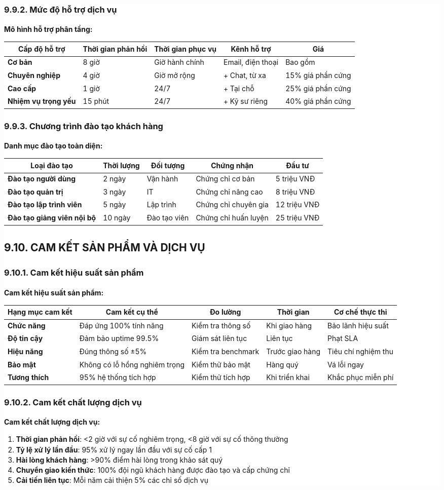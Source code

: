 ### 9.9.2. Mức độ hỗ trợ dịch vụ

**Mô hình hỗ trợ phân tầng:**

| Cấp độ hỗ trợ | Thời gian phản hồi | Thời gian phục vụ | Kênh hỗ trợ | Giá |
|---------------|--------------------|-------------------|-------------|-----|
| **Cơ bản** | 8 giờ | Giờ hành chính | Email, điện thoại | Bao gồm |
| **Chuyên nghiệp** | 4 giờ | Giờ mở rộng | + Chat, từ xa | 15% giá phần cứng |
| **Cao cấp** | 1 giờ | 24/7 | + Tại chỗ | 25% giá phần cứng |
| **Nhiệm vụ trọng yếu** | 15 phút | 24/7 | + Kỹ sư riêng | 40% giá phần cứng |

### 9.9.3. Chương trình đào tạo khách hàng

**Danh mục đào tạo toàn diện:**

| Loại đào tạo | Thời lượng | Đối tượng | Chứng nhận | Đầu tư |
|--------------|-----------|-----------|------------|--------|
| **Đào tạo người dùng** | 2 ngày | Vận hành | Chứng chỉ cơ bản | 5 triệu VNĐ |
| **Đào tạo quản trị** | 3 ngày | IT | Chứng chỉ nâng cao | 8 triệu VNĐ |
| **Đào tạo lập trình viên** | 5 ngày | Lập trình | Chứng chỉ chuyên gia | 12 triệu VNĐ |
| **Đào tạo giảng viên nội bộ** | 10 ngày | Đào tạo viên | Chứng chỉ huấn luyện | 25 triệu VNĐ |

## 9.10. CAM KẾT SẢN PHẨM VÀ DỊCH VỤ

### 9.10.1. Cam kết hiệu suất sản phẩm

**Cam kết hiệu suất sản phẩm:**

| Hạng mục cam kết | Cam kết cụ thể | Đo lường | Thời gian | Cơ chế thực thi |
|------------------|----------------|----------|-----------|-----------------|
| **Chức năng** | Đáp ứng 100% tính năng | Kiểm tra thông số | Khi giao hàng | Bảo lãnh hiệu suất |
| **Độ tin cậy** | Đảm bảo uptime 99.5% | Giám sát liên tục | Liên tục | Phạt SLA |
| **Hiệu năng** | Đúng thông số ±5% | Kiểm tra benchmark | Trước giao hàng | Tiêu chí nghiệm thu |
| **Bảo mật** | Không có lỗ hổng nghiêm trọng | Kiểm thử bảo mật | Hàng quý | Vá lỗi ngay |
| **Tương thích** | 95% hệ thống tích hợp | Kiểm thử tích hợp | Khi triển khai | Khắc phục miễn phí |

### 9.10.2. Cam kết chất lượng dịch vụ

**Cam kết chất lượng dịch vụ:**

1. **Thời gian phản hồi**: <2 giờ với sự cố nghiêm trọng, <8 giờ với sự cố thông thường
2. **Tỷ lệ xử lý lần đầu**: 95% xử lý ngay lần đầu với sự cố cấp 1
3. **Hài lòng khách hàng**: >90% điểm hài lòng trong khảo sát quý
4. **Chuyển giao kiến thức**: 100% đội ngũ khách hàng được đào tạo và cấp chứng chỉ
5. **Cải tiến liên tục**: Mỗi năm cải thiện 5% các chỉ số dịch vụ
